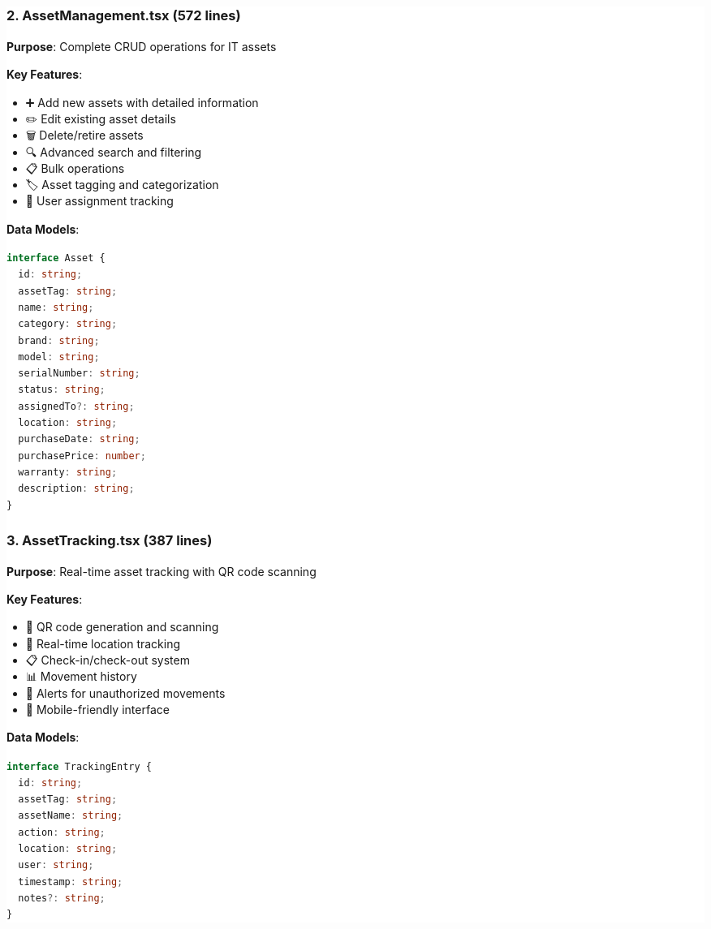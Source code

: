 ### 2. **AssetManagement.tsx** (572 lines)
**Purpose**: Complete CRUD operations for IT assets

**Key Features**:
- ➕ Add new assets with detailed information
- ✏️ Edit existing asset details
- 🗑️ Delete/retire assets
- 🔍 Advanced search and filtering
- 📋 Bulk operations
- 🏷️ Asset tagging and categorization
- 👤 User assignment tracking

**Data Models**:
```typescript
interface Asset {
  id: string;
  assetTag: string;
  name: string;
  category: string;
  brand: string;
  model: string;
  serialNumber: string;
  status: string;
  assignedTo?: string;
  location: string;
  purchaseDate: string;
  purchasePrice: number;
  warranty: string;
  description: string;
}
```

### 3. **AssetTracking.tsx** (387 lines)
**Purpose**: Real-time asset tracking with QR code scanning

**Key Features**:
- 📱 QR code generation and scanning
- 📍 Real-time location tracking
- 📋 Check-in/check-out system
- 📊 Movement history
- 🚨 Alerts for unauthorized movements
- 📱 Mobile-friendly interface

**Data Models**:
```typescript
interface TrackingEntry {
  id: string;
  assetTag: string;
  assetName: string;
  action: string;
  location: string;
  user: string;
  timestamp: string;
  notes?: string;
}
```
